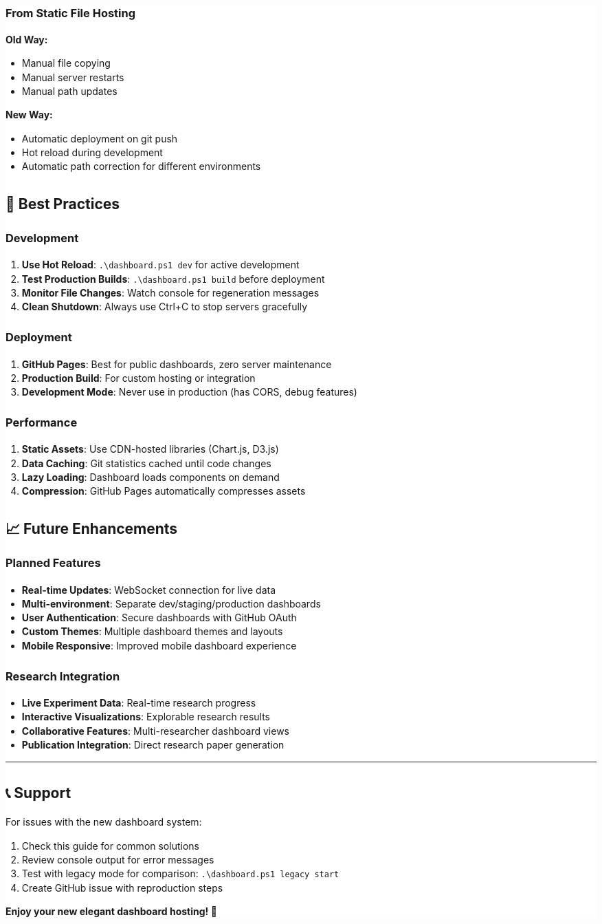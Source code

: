 ### From Static File Hosting
**Old Way:**
- Manual file copying
- Manual server restarts
- Manual path updates

**New Way:**
- Automatic deployment on git push
- Hot reload during development
- Automatic path correction for different environments

## 🎯 Best Practices

### Development
1. **Use Hot Reload**: `.\dashboard.ps1 dev` for active development
2. **Test Production Builds**: `.\dashboard.ps1 build` before deployment
3. **Monitor File Changes**: Watch console for regeneration messages
4. **Clean Shutdown**: Always use Ctrl+C to stop servers gracefully

### Deployment
1. **GitHub Pages**: Best for public dashboards, zero server maintenance
2. **Production Build**: For custom hosting or integration
3. **Development Mode**: Never use in production (has CORS, debug features)

### Performance
1. **Static Assets**: Use CDN-hosted libraries (Chart.js, D3.js)
2. **Data Caching**: Git statistics cached until code changes
3. **Lazy Loading**: Dashboard loads components on demand
4. **Compression**: GitHub Pages automatically compresses assets

## 📈 Future Enhancements

### Planned Features
- **Real-time Updates**: WebSocket connection for live data
- **Multi-environment**: Separate dev/staging/production dashboards
- **User Authentication**: Secure dashboards with GitHub OAuth
- **Custom Themes**: Multiple dashboard themes and layouts
- **Mobile Responsive**: Improved mobile dashboard experience

### Research Integration
- **Live Experiment Data**: Real-time research progress
- **Interactive Visualizations**: Explorable research results
- **Collaborative Features**: Multi-researcher dashboard views
- **Publication Integration**: Direct research paper generation

---

## 📞 Support

For issues with the new dashboard system:
1. Check this guide for common solutions
2. Review console output for error messages  
3. Test with legacy mode for comparison: `.\dashboard.ps1 legacy start`
4. Create GitHub issue with reproduction steps

**Enjoy your new elegant dashboard hosting! 🎉**

